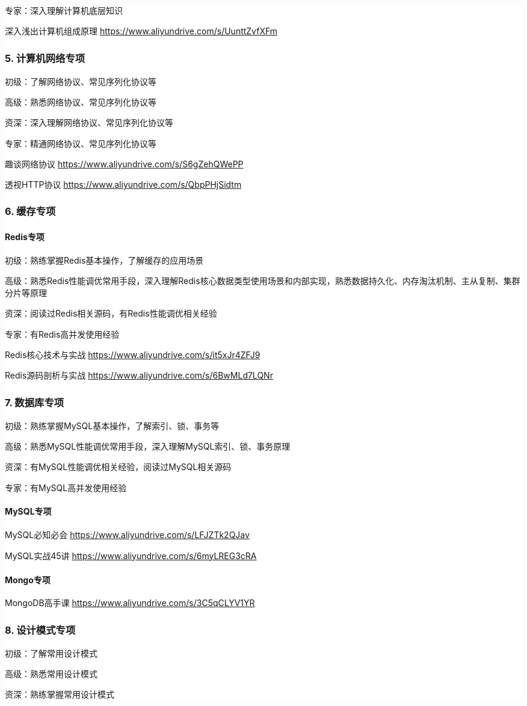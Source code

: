 专家：深入理解计算机底层知识

深入浅出计算机组成原理 https://www.aliyundrive.com/s/UunttZvfXFm

### 5. **计算机网络专项**

初级：了解网络协议、常见序列化协议等

高级：熟悉网络协议、常见序列化协议等

资深：深入理解网络协议、常见序列化协议等

专家：精通网络协议、常见序列化协议等

趣谈网络协议 https://www.aliyundrive.com/s/S6gZehQWePP

透视HTTP协议 https://www.aliyundrive.com/s/QbpPHjSidtm

### 6. 缓存专项

#### Redis专项

初级：熟练掌握Redis基本操作，了解缓存的应用场景

高级：熟悉Redis性能调优常用手段，深入理解Redis核心数据类型使用场景和内部实现，熟悉数据持久化、内存淘汰机制、主从复制、集群分片等原理

资深：阅读过Redis相关源码，有Redis性能调优相关经验

专家：有Redis高并发使用经验

Redis核心技术与实战 https://www.aliyundrive.com/s/it5xJr4ZFJ9

Redis源码剖析与实战 https://www.aliyundrive.com/s/6BwMLd7LQNr

### 7. 数据库专项

初级：熟练掌握MySQL基本操作，了解索引、锁、事务等

高级：熟悉MySQL性能调优常用手段，深入理解MySQL索引、锁、事务原理

资深：有MySQL性能调优相关经验，阅读过MySQL相关源码

专家：有MySQL高并发使用经验

#### **MySQL专项**

MySQL必知必会 https://www.aliyundrive.com/s/LFJZTk2QJav

MySQL实战45讲 https://www.aliyundrive.com/s/6myLREG3cRA 

#### **Mongo专项**

MongoDB高手课 https://www.aliyundrive.com/s/3C5qCLYV1YR

### 8. 设计模式专项

初级：了解常用设计模式

高级：熟悉常用设计模式

资深：熟练掌握常用设计模式
